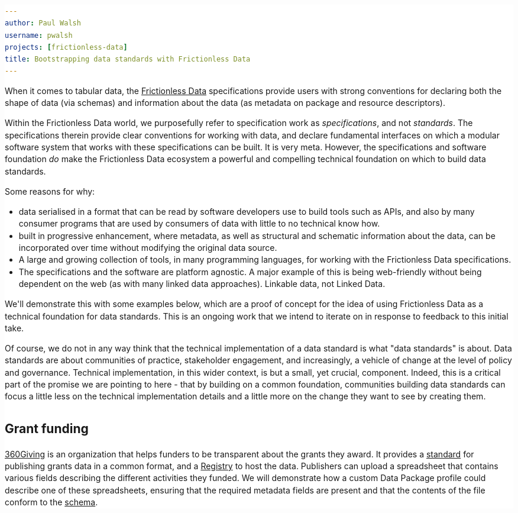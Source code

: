 ```yaml
---
author: Paul Walsh
username: pwalsh
projects: [frictionless-data]
title: Bootstrapping data standards with Frictionless Data
---
```


When it comes to tabular data, the [Frictionless Data][fd] specifications provide users with strong conventions for declaring both the shape of data (via schemas) and information about the data (as metadata on package and resource descriptors).

Within the Frictionless Data world, we purposefully refer to specification work as *specifications*, and not *standards*. The specifications therein provide clear conventions for working with data, and declare fundamental interfaces on which a modular software system that works with these specifications can be built. It is very meta. However, the specifications and software foundation *do* make the Frictionless Data ecosystem a powerful and compelling technical foundation on which to build data standards. 

Some reasons for why:

- data serialised in a format that can be read by software developers use to build tools such as APIs, and also by many consumer programs that are used by consumers of data with little to no technical know how.
- built in progressive enhancement, where metadata, as well as structural and schematic information about the data, can be incorporated over time without modifying the original data source.
- A large and growing collection of tools, in many programming languages, for working with the Frictionless Data specifications.
- The specifications and the software are platform agnostic. A major example of this is being web-friendly without being dependent on the web (as with many linked data approaches). Linkable data, not Linked Data.

We'll demonstrate this with some examples below, which are a proof of concept for the idea of using Frictionless Data as a technical foundation for data standards. This is an ongoing work that we intend to iterate on in response to feedback to this initial take.

Of course, we do not in any way think that the technical implementation of a data standard is what "data standards" is about. Data standards are about communities of practice, stakeholder engagement, and increasingly, a vehicle of change at the level of policy and governance. Technical implementation, in this wider context, is but a small, yet crucial, component. Indeed, this is a critical part of the promise we are pointing to here - that by building on a common foundation, communities building data standards can focus a little less on the technical implementation details and a little more on the change they want to see by creating them.

## Grant funding

[360Giving](http://www.threesixtygiving.org/) is an organization that helps funders to be transparent about the grants they award. It provides a [standard](http://standard.threesixtygiving.org/en/latest/) for publishing grants data in a common format, and a [Registry](http://www.threesixtygiving.org/data/data-registry/) to host the data. Publishers can upload a spreadsheet that contains various fields describing the different activities they funded. We will demonstrate how a custom Data Package profile could describe one of these spreadsheets, ensuring that the required metadata fields are present and that the contents of the file conform to the [schema](http://standard.threesixtygiving.org/en/latest/reference/#grants-sheet).


[iati-standard]: http://iatistandard.org/
[iati-registry]: https://iatiregistry.org/
[fd]: https://frictionlessdata.io
[tdp]: https://frictionlessdata.io/specs/tabular-data-package/
[dp]: https://frictionlessdata.io/specs/data-package/
[fdp]: https://frictionlessdata.io/specs/fiscal-data-package/
[fdpv1]: https://hackmd.io/BwNgpgrCDGDsBMBaAhtALARkWsPEE5posR8RxgAzffWfDIA=
[ts]: https://frictionlessdata.io/specs/table-schema/
[profile]: https://frictionlessdata.io/specs/profiles/
[who]: http://www.who.int/ictrp/network/trds/en/
[ot]: https://opentrials.net
[who-dataset]: http://www.who.int/ictrp/network/trds/en/ "World Health Organisation Trial Registration Data Set"
[opencouncildata]: https://opencouncildata.org/ "Open Council Data"
[trees-data]: https://github.com/frictionlessdata/profiles/blob/master/assets/trees/data.csv "Trees CSV"
[trees-dp]: https://github.com/frictionlessdata/profiles/blob/master/assets/trees/datapackage.json "Trees Data Package"
[trees-schema]: https://github.com/frictionlessdata/profiles/blob/master/assets/trees/trees-data-package "Trees Data Package JSON Schema"
[trees-spec]: http://standards.opencouncildata.org/#/trees "Open Council Data: Trees 1.3 Specification"
[trees-datasource]: https://data.gov.au/dataset/colac-otway-shire-trees/resource/bcf1d62b-9e72-4eca-b183-418f83dedcea "Colac Otway Shire Trees"